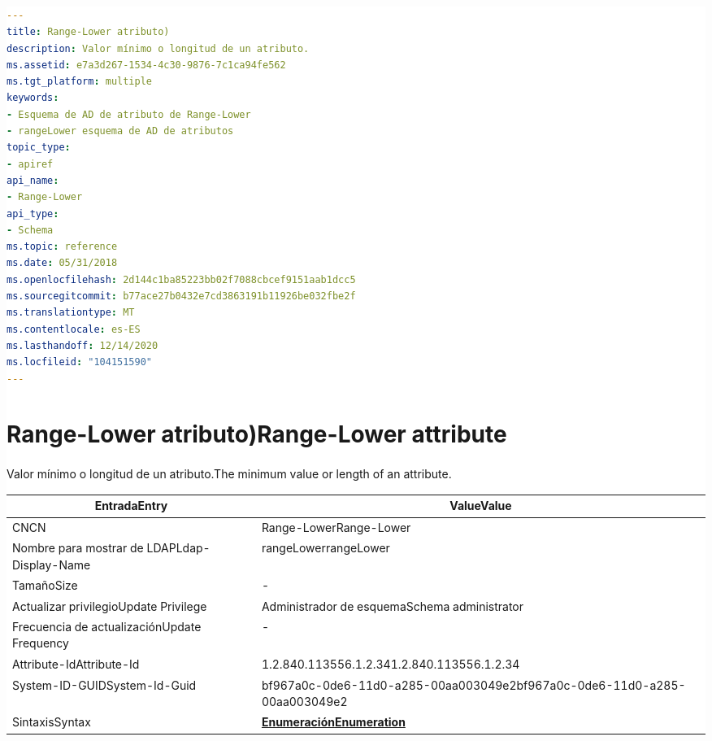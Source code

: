 ```yaml
---
title: Range-Lower atributo)
description: Valor mínimo o longitud de un atributo.
ms.assetid: e7a3d267-1534-4c30-9876-7c1ca94fe562
ms.tgt_platform: multiple
keywords:
- Esquema de AD de atributo de Range-Lower
- rangeLower esquema de AD de atributos
topic_type:
- apiref
api_name:
- Range-Lower
api_type:
- Schema
ms.topic: reference
ms.date: 05/31/2018
ms.openlocfilehash: 2d144c1ba85223bb02f7088cbcef9151aab1dcc5
ms.sourcegitcommit: b77ace27b0432e7cd3863191b11926be032fbe2f
ms.translationtype: MT
ms.contentlocale: es-ES
ms.lasthandoff: 12/14/2020
ms.locfileid: "104151590"
---
```

# <a name="range-lower-attribute"></a><span data-ttu-id="90f2e-105">Range-Lower atributo)</span><span class="sxs-lookup"><span data-stu-id="90f2e-105">Range-Lower attribute</span></span>

<span data-ttu-id="90f2e-106">Valor mínimo o longitud de un atributo.</span><span class="sxs-lookup"><span data-stu-id="90f2e-106">The minimum value or length of an attribute.</span></span>



| <span data-ttu-id="90f2e-107">Entrada</span><span class="sxs-lookup"><span data-stu-id="90f2e-107">Entry</span></span> | <span data-ttu-id="90f2e-108">Value</span><span class="sxs-lookup"><span data-stu-id="90f2e-108">Value</span></span> |
|-------------------|--------------------------------------|
| <span data-ttu-id="90f2e-109">CN</span><span class="sxs-lookup"><span data-stu-id="90f2e-109">CN</span></span>                | <span data-ttu-id="90f2e-110">Range-Lower</span><span class="sxs-lookup"><span data-stu-id="90f2e-110">Range-Lower</span></span>                          |
| <span data-ttu-id="90f2e-111">Nombre para mostrar de LDAP</span><span class="sxs-lookup"><span data-stu-id="90f2e-111">Ldap-Display-Name</span></span> | <span data-ttu-id="90f2e-112">rangeLower</span><span class="sxs-lookup"><span data-stu-id="90f2e-112">rangeLower</span></span>                           |
| <span data-ttu-id="90f2e-113">Tamaño</span><span class="sxs-lookup"><span data-stu-id="90f2e-113">Size</span></span>              | \-                                   |
| <span data-ttu-id="90f2e-114">Actualizar privilegio</span><span class="sxs-lookup"><span data-stu-id="90f2e-114">Update Privilege</span></span>  | <span data-ttu-id="90f2e-115">Administrador de esquema</span><span class="sxs-lookup"><span data-stu-id="90f2e-115">Schema administrator</span></span>                 |
| <span data-ttu-id="90f2e-116">Frecuencia de actualización</span><span class="sxs-lookup"><span data-stu-id="90f2e-116">Update Frequency</span></span>  | \-                                   |
| <span data-ttu-id="90f2e-117">Attribute-Id</span><span class="sxs-lookup"><span data-stu-id="90f2e-117">Attribute-Id</span></span>      | <span data-ttu-id="90f2e-118">1.2.840.113556.1.2.34</span><span class="sxs-lookup"><span data-stu-id="90f2e-118">1.2.840.113556.1.2.34</span></span>                |
| <span data-ttu-id="90f2e-119">System-ID-GUID</span><span class="sxs-lookup"><span data-stu-id="90f2e-119">System-Id-Guid</span></span>    | <span data-ttu-id="90f2e-120">bf967a0c-0de6-11d0-a285-00aa003049e2</span><span class="sxs-lookup"><span data-stu-id="90f2e-120">bf967a0c-0de6-11d0-a285-00aa003049e2</span></span> |
| <span data-ttu-id="90f2e-121">Sintaxis</span><span class="sxs-lookup"><span data-stu-id="90f2e-121">Syntax</span></span>            | [<span data-ttu-id="90f2e-122">**Enumeración**</span><span class="sxs-lookup"><span data-stu-id="90f2e-122">**Enumeration**</span></span>](s-enumeration.md) |
